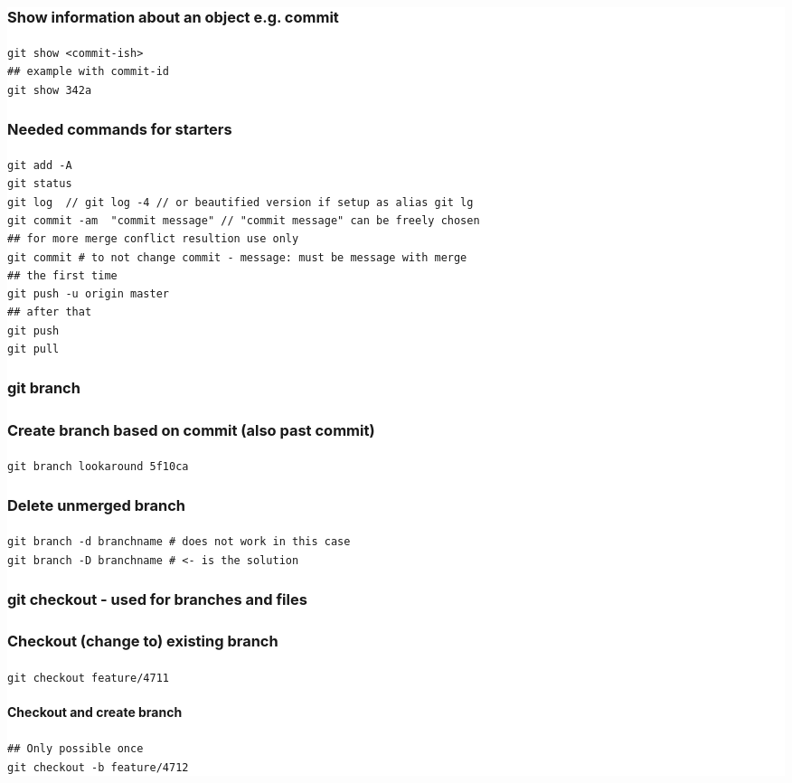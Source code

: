 
### Show information about an object e.g. commit 

```
git show <commit-ish>
## example with commit-id 
git show 342a
```

### Needed commands for starters


```
git add -A 
git status
git log  // git log -4 // or beautified version if setup as alias git lg
git commit -am  "commit message" // "commit message" can be freely chosen 
## for more merge conflict resultion use only
git commit # to not change commit - message: must be message with merge 
## the first time
git push -u origin master
## after that 
git push 
git pull 
```

### git branch


### Create branch based on commit (also past commit) 

```
git branch lookaround 5f10ca
```

### Delete unmerged branch 

```
git branch -d branchname # does not work in this case 
git branch -D branchname # <- is the solution 
```

### git checkout - used for branches and files


### Checkout (change to) existing branch 

```
git checkout feature/4711
```

#### Checkout and create branch 

```
## Only possible once 
git checkout -b feature/4712
```
